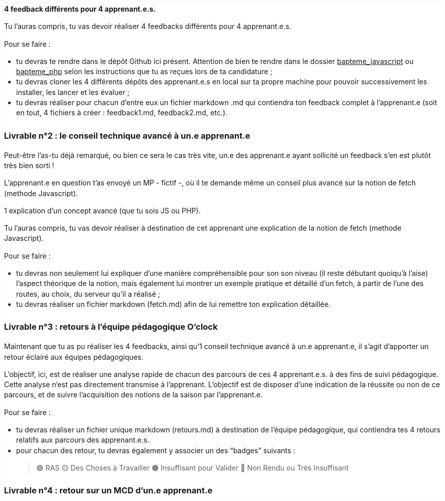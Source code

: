 <strong>4 feedback différents pour 4 apprenant.e.s.</strong>

Tu l’auras compris, tu vas devoir réaliser 4 feedbacks différents pour 4 apprenant.e.s.<br>

Pour se faire :

-   tu devras te rendre dans le dépôt Github ici présent. Attention de bien te rendre dans le dossier [bapteme_javascript](/bapteme_javascript) ou [bapteme_php](/bapteme_php) selon les instructions que tu as reçues lors de ta candidature ;
-   tu devras cloner les 4 différents dépôts des apprenant.e.s en local sur ta propre machine pour pouvoir successivement les installer, les lancer et les évaluer ;
-   tu devras réaliser pour chacun d’entre eux un fichier markdown .md qui contiendra ton feedback complet à l’apprenant.e (soit en tout, 4 fichiers à créer : feedback1.md, feedback2.md, etc.).

### Livrable n°2 : le conseil technique avancé à un.e apprenant.e

Peut-être l’as-tu déjà remarqué, ou bien ce sera le cas très vite, un.e des apprenant.e ayant sollicité un feedback s’en est plutôt très bien sorti ! <br>

L’apprenant.e en question t’as envoyé un MP - fictif -, où il te demande même un conseil plus avancé sur la notion de fetch (methode Javascript).<br>

1 explication d’un concept avancé (que tu sois JS ou PHP). <br>

Tu l’auras compris, tu vas devoir réaliser à destination de cet apprenant une explication de la notion de fetch (methode Javascript).<br>

Pour se faire :

-   tu devras non seulement lui expliquer d’une manière compréhensible pour son son niveau (il reste débutant quoiqu’à l’aise) l’aspect théorique de la notion, mais également lui montrer un exemple pratique et détaillé d’un fetch, à partir de l’une des routes, au choix, du serveur qu’il a réalisé ;
-   tu devras réaliser un fichier markdown (fetch.md) afin de lui remettre ton explication détaillée.

### Livrable n°3 : retours à l’équipe pédagogique O’clock

Maintenant que tu as pu réaliser les 4 feedbacks, ainsi qu’1 conseil technique avancé à un.e apprenant.e, il s’agit d’apporter un retour éclairé aux équipes pédagogiques.<br>

L’objectif, ici, est de réaliser une analyse rapide de chacun des parcours de ces 4 apprenant.e.s. à des fins de suivi pédagogique. Cette analyse n’est pas directement transmise à l’apprenant. L’objectif est de disposer d’une indication de la réussite ou non de ce parcours, et de suivre l’acquisition des notions de la saison par l’apprenant.e.<br>

Pour se faire :

-   tu devras réaliser un fichier unique markdown (retours.md) à destination de l’équipe pédagogique, qui contiendra tes 4 retours relatifs aux parcours des apprenant.e.s.
-   pour chacun des retour, tu devras également y associer un des “badges” suivants :
    > 🟢 RAS
    > 🟡 Des Choses à Travailler
    > 🟠 Insuffisant pour Valider
    > 🔴 Non Rendu ou Très Insuffisant

### Livrable n°4 : retour sur un MCD d’un.e apprenant.e
